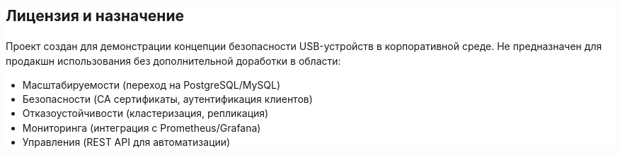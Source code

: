 ## Лицензия и назначение

Проект создан для демонстрации концепции безопасности USB-устройств в корпоративной среде. Не предназначен для продакшн использования без дополнительной доработки в области:

- Масштабируемости (переход на PostgreSQL/MySQL)
- Безопасности (CA сертификаты, аутентификация клиентов)
- Отказоустойчивости (кластеризация, репликация)
- Мониторинга (интеграция с Prometheus/Grafana)
- Управления (REST API для автоматизации)
